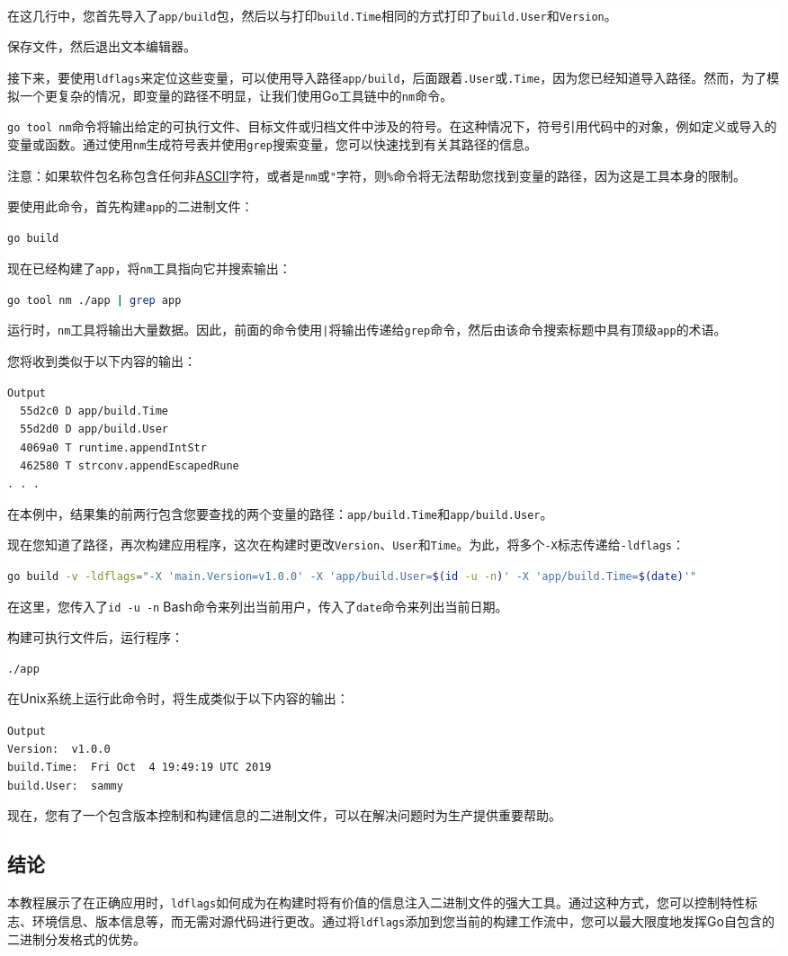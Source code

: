 在这几行中，您首先导入了`app/build`包，然后以与打印`build.Time`相同的方式打印了`build.User`和`Version`。

保存文件，然后退出文本编辑器。

接下来，要使用`ldflags`来定位这些变量，可以使用导入路径`app/build`，后面跟着`.User`或`.Time`，因为您已经知道导入路径。然而，为了模拟一个更复杂的情况，即变量的路径不明显，让我们使用Go工具链中的`nm`命令。

`go tool nm`命令将输出给定的可执行文件、目标文件或归档文件中涉及的符号。在这种情况下，符号引用代码中的对象，例如定义或导入的变量或函数。通过使用`nm`生成符号表并使用`grep`搜索变量，您可以快速找到有关其路径的信息。

注意：如果软件包名称包含任何非[ASCII](https://en.wikipedia.org/wiki/ASCII)字符，或者是`nm`或`"`字符，则`%`命令将无法帮助您找到变量的路径，因为这是工具本身的限制。

要使用此命令，首先构建`app`的二进制文件：

```bash
go build
```

现在已经构建了`app`，将`nm`工具指向它并搜索输出：

```bash
go tool nm ./app | grep app
```

运行时，`nm`工具将输出大量数据。因此，前面的命令使用`|`将输出传递给`grep`命令，然后由该命令搜索标题中具有顶级`app`的术语。

您将收到类似于以下内容的输出：

```
Output
  55d2c0 D app/build.Time
  55d2d0 D app/build.User
  4069a0 T runtime.appendIntStr
  462580 T strconv.appendEscapedRune
. . .
```

在本例中，结果集的前两行包含您要查找的两个变量的路径：`app/build.Time`和`app/build.User`。

现在您知道了路径，再次构建应用程序，这次在构建时更改`Version`、`User`和`Time`。为此，将多个`-X`标志传递给`-ldflags`：

```bash
go build -v -ldflags="-X 'main.Version=v1.0.0' -X 'app/build.User=$(id -u -n)' -X 'app/build.Time=$(date)'"
```

在这里，您传入了`id -u -n` Bash命令来列出当前用户，传入了`date`命令来列出当前日期。

构建可执行文件后，运行程序：

```bash
./app
```

在Unix系统上运行此命令时，将生成类似于以下内容的输出：

```
Output
Version:  v1.0.0
build.Time:  Fri Oct  4 19:49:19 UTC 2019
build.User:  sammy
```

现在，您有了一个包含版本控制和构建信息的二进制文件，可以在解决问题时为生产提供重要帮助。

## 结论

本教程展示了在正确应用时，`ldflags`如何成为在构建时将有价值的信息注入二进制文件的强大工具。通过这种方式，您可以控制特性标志、环境信息、版本信息等，而无需对源代码进行更改。通过将`ldflags`添加到您当前的构建工作流中，您可以最大限度地发挥Go自包含的二进制分发格式的优势。
